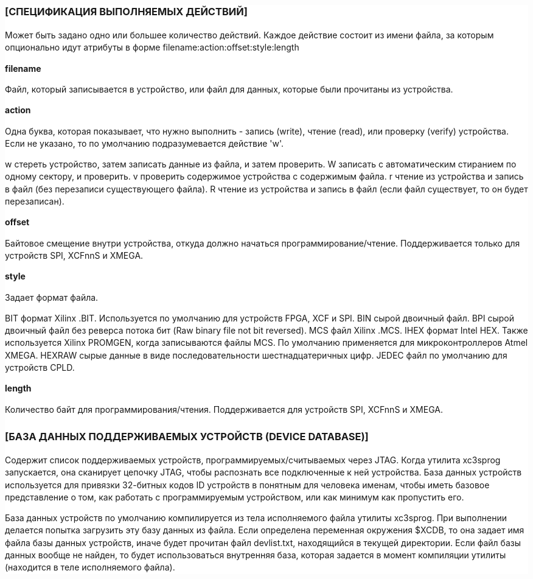 ### [СПЕЦИФИКАЦИЯ ВЫПОЛНЯЕМЫХ ДЕЙСТВИЙ]

Может быть задано одно или большее количество действий. Каждое действие состоит из имени файла, за которым опционально идут атрибуты в форме filename:action:offset:style:length

**filename**

Файл, который записывается в устройство, или файл для данных, которые были прочитаны из устройства.

**action**

Одна буква, которая показывает, что нужно выполнить - запись (write), чтение (read), или проверку (verify) устройства. Если не указано, то по умолчанию подразумевается действие 'w'.

   w стереть устройство, затем записать данные из файла, и затем проверить.
   W записать с автоматическим стиранием по одному сектору, и проверить.
   v проверить содержимое устройства с содержимым файла.
   r чтение из устройства и запись в файл (без перезаписи существующего файла).
   R чтение из устройства и запись в файл (если файл существует, то он будет перезаписан).

**offset**

Байтовое смещение внутри устройства, откуда должно начаться программирование/чтение. Поддерживается только для устройств SPI, XCFnnS и XMEGA.

**style**

Задает формат файла.

   BIT формат Xilinx .BIT. Используется по умолчанию для устройств FPGA, XCF и SPI.
   BIN сырой двоичный файл.
   BPI сырой двоичный файл без реверса потока бит (Raw binary file not bit reversed).
   MCS файл Xilinx .MCS.
   IHEX формат Intel HEX. Также используется Xilinx PROMGEN, когда записываются файлы MCS. По умолчанию применяется для микроконтроллеров Atmel XMEGA.
   HEXRAW сырые данные в виде последовательности шестнадцатеричных цифр.
   JEDEC файл по умолчанию для устройств CPLD. 

**length**

Количество байт для программирования/чтения. Поддерживается для устройств SPI, XCFnnS и XMEGA.

### [БАЗА ДАННЫХ ПОДДЕРЖИВАЕМЫХ УСТРОЙСТВ (DEVICE DATABASE)]

Содержит список поддерживаемых устройств, программируемых/считываемых через JTAG. Когда утилита xc3sprog запускается, она сканирует цепочку JTAG, чтобы распознать все подключенные к ней устройства. База данных устройств используется для привязки 32-битных кодов ID устройств в понятным для человека именам, чтобы иметь базовое представление о том, как работать с программируемым устройством, или как минимум как пропустить его.

База данных устройств по умолчанию компилируется из тела исполняемого файла утилиты xc3sprog. При выполнении делается попытка загрузить эту базу данных из файла. Если определена переменная окружения $XCDB, то она задает имя файла базы данных устройств, иначе будет прочитан файл devlist.txt, находящийся в текущей директории. Если файл базы данных вообще не найден, то будет использоваться внутренняя база, которая задается в момент компиляции утилиты (находится в теле исполняемого файла).
